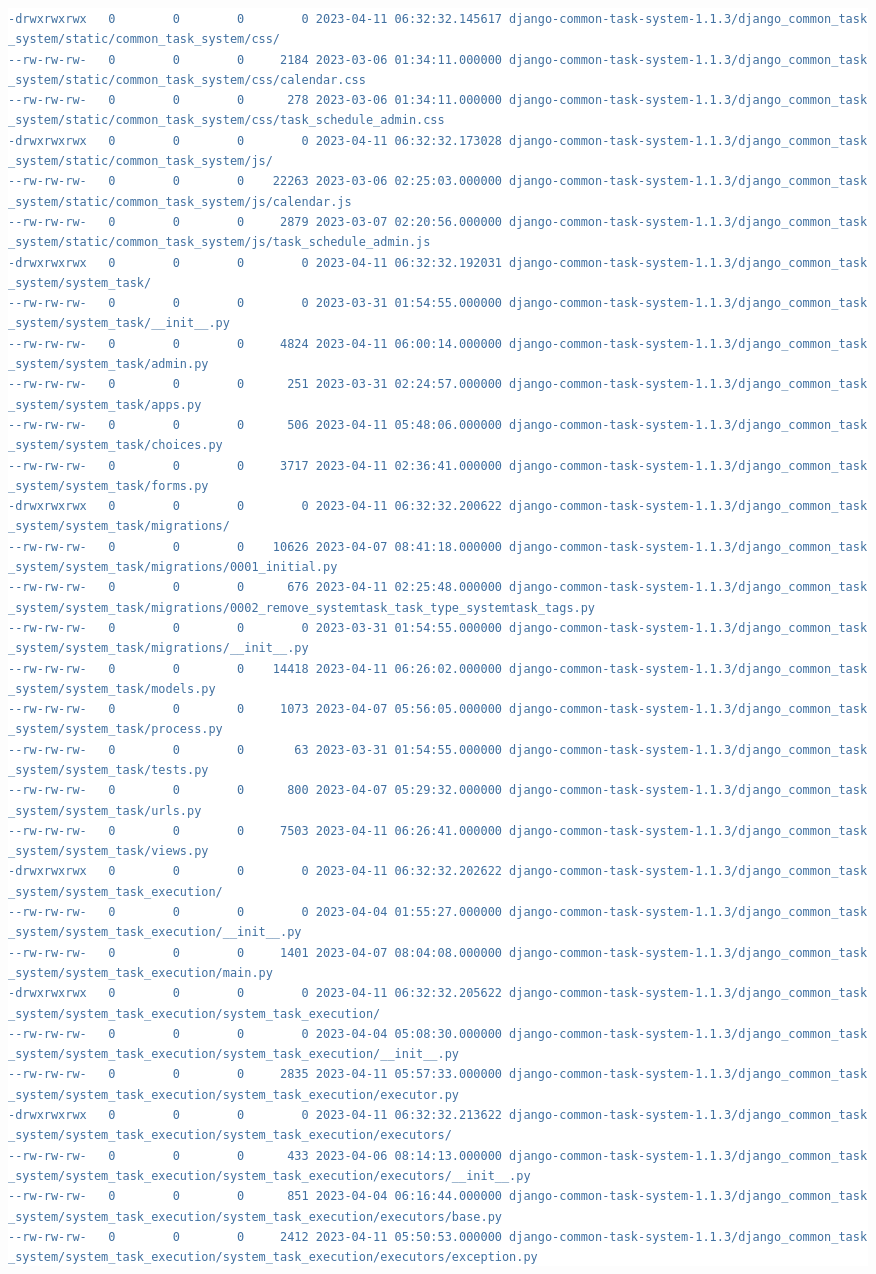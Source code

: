 ```diff
-drwxrwxrwx   0        0        0        0 2023-04-11 06:32:32.145617 django-common-task-system-1.1.3/django_common_task_system/static/common_task_system/css/
--rw-rw-rw-   0        0        0     2184 2023-03-06 01:34:11.000000 django-common-task-system-1.1.3/django_common_task_system/static/common_task_system/css/calendar.css
--rw-rw-rw-   0        0        0      278 2023-03-06 01:34:11.000000 django-common-task-system-1.1.3/django_common_task_system/static/common_task_system/css/task_schedule_admin.css
-drwxrwxrwx   0        0        0        0 2023-04-11 06:32:32.173028 django-common-task-system-1.1.3/django_common_task_system/static/common_task_system/js/
--rw-rw-rw-   0        0        0    22263 2023-03-06 02:25:03.000000 django-common-task-system-1.1.3/django_common_task_system/static/common_task_system/js/calendar.js
--rw-rw-rw-   0        0        0     2879 2023-03-07 02:20:56.000000 django-common-task-system-1.1.3/django_common_task_system/static/common_task_system/js/task_schedule_admin.js
-drwxrwxrwx   0        0        0        0 2023-04-11 06:32:32.192031 django-common-task-system-1.1.3/django_common_task_system/system_task/
--rw-rw-rw-   0        0        0        0 2023-03-31 01:54:55.000000 django-common-task-system-1.1.3/django_common_task_system/system_task/__init__.py
--rw-rw-rw-   0        0        0     4824 2023-04-11 06:00:14.000000 django-common-task-system-1.1.3/django_common_task_system/system_task/admin.py
--rw-rw-rw-   0        0        0      251 2023-03-31 02:24:57.000000 django-common-task-system-1.1.3/django_common_task_system/system_task/apps.py
--rw-rw-rw-   0        0        0      506 2023-04-11 05:48:06.000000 django-common-task-system-1.1.3/django_common_task_system/system_task/choices.py
--rw-rw-rw-   0        0        0     3717 2023-04-11 02:36:41.000000 django-common-task-system-1.1.3/django_common_task_system/system_task/forms.py
-drwxrwxrwx   0        0        0        0 2023-04-11 06:32:32.200622 django-common-task-system-1.1.3/django_common_task_system/system_task/migrations/
--rw-rw-rw-   0        0        0    10626 2023-04-07 08:41:18.000000 django-common-task-system-1.1.3/django_common_task_system/system_task/migrations/0001_initial.py
--rw-rw-rw-   0        0        0      676 2023-04-11 02:25:48.000000 django-common-task-system-1.1.3/django_common_task_system/system_task/migrations/0002_remove_systemtask_task_type_systemtask_tags.py
--rw-rw-rw-   0        0        0        0 2023-03-31 01:54:55.000000 django-common-task-system-1.1.3/django_common_task_system/system_task/migrations/__init__.py
--rw-rw-rw-   0        0        0    14418 2023-04-11 06:26:02.000000 django-common-task-system-1.1.3/django_common_task_system/system_task/models.py
--rw-rw-rw-   0        0        0     1073 2023-04-07 05:56:05.000000 django-common-task-system-1.1.3/django_common_task_system/system_task/process.py
--rw-rw-rw-   0        0        0       63 2023-03-31 01:54:55.000000 django-common-task-system-1.1.3/django_common_task_system/system_task/tests.py
--rw-rw-rw-   0        0        0      800 2023-04-07 05:29:32.000000 django-common-task-system-1.1.3/django_common_task_system/system_task/urls.py
--rw-rw-rw-   0        0        0     7503 2023-04-11 06:26:41.000000 django-common-task-system-1.1.3/django_common_task_system/system_task/views.py
-drwxrwxrwx   0        0        0        0 2023-04-11 06:32:32.202622 django-common-task-system-1.1.3/django_common_task_system/system_task_execution/
--rw-rw-rw-   0        0        0        0 2023-04-04 01:55:27.000000 django-common-task-system-1.1.3/django_common_task_system/system_task_execution/__init__.py
--rw-rw-rw-   0        0        0     1401 2023-04-07 08:04:08.000000 django-common-task-system-1.1.3/django_common_task_system/system_task_execution/main.py
-drwxrwxrwx   0        0        0        0 2023-04-11 06:32:32.205622 django-common-task-system-1.1.3/django_common_task_system/system_task_execution/system_task_execution/
--rw-rw-rw-   0        0        0        0 2023-04-04 05:08:30.000000 django-common-task-system-1.1.3/django_common_task_system/system_task_execution/system_task_execution/__init__.py
--rw-rw-rw-   0        0        0     2835 2023-04-11 05:57:33.000000 django-common-task-system-1.1.3/django_common_task_system/system_task_execution/system_task_execution/executor.py
-drwxrwxrwx   0        0        0        0 2023-04-11 06:32:32.213622 django-common-task-system-1.1.3/django_common_task_system/system_task_execution/system_task_execution/executors/
--rw-rw-rw-   0        0        0      433 2023-04-06 08:14:13.000000 django-common-task-system-1.1.3/django_common_task_system/system_task_execution/system_task_execution/executors/__init__.py
--rw-rw-rw-   0        0        0      851 2023-04-04 06:16:44.000000 django-common-task-system-1.1.3/django_common_task_system/system_task_execution/system_task_execution/executors/base.py
--rw-rw-rw-   0        0        0     2412 2023-04-11 05:50:53.000000 django-common-task-system-1.1.3/django_common_task_system/system_task_execution/system_task_execution/executors/exception.py
```